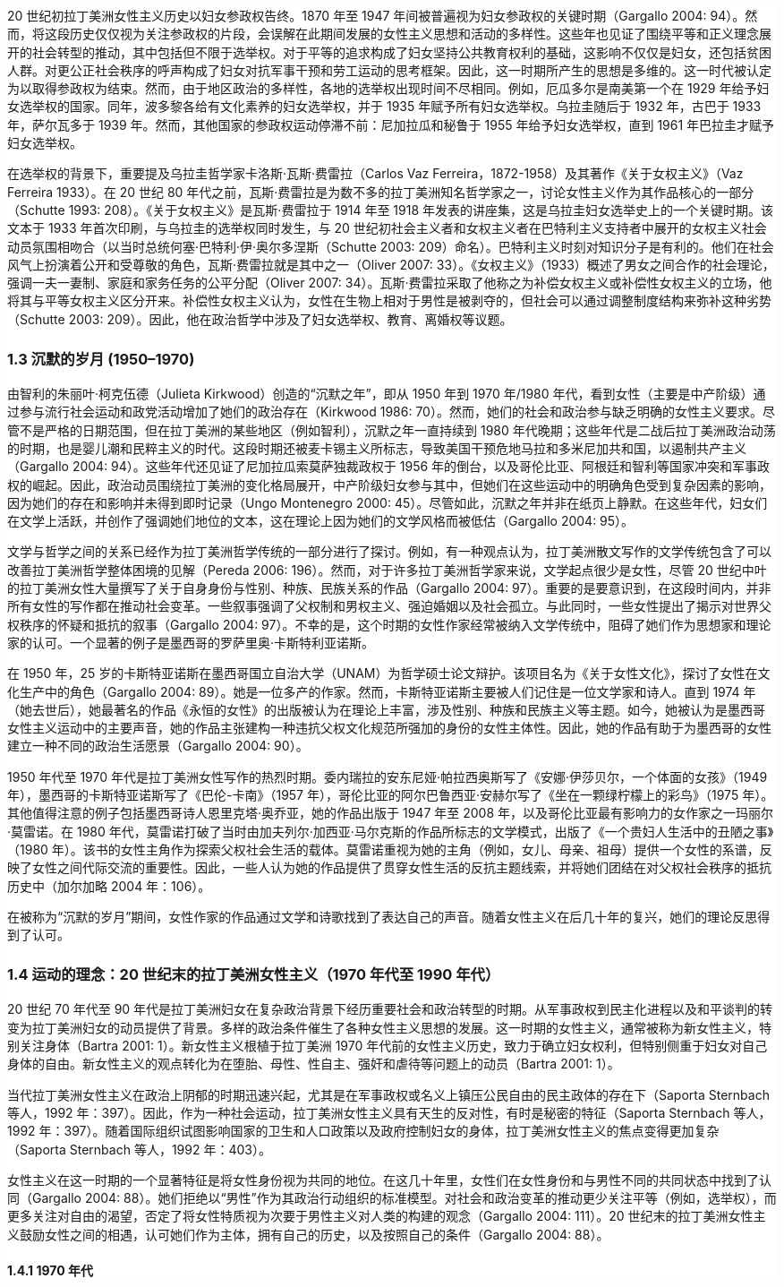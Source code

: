 20 世纪初拉丁美洲女性主义历史以妇女参政权告终。1870 年至 1947 年间被普遍视为妇女参政权的关键时期（Gargallo 2004: 94）。然而，将这段历史仅仅视为关注参政权的片段，会误解在此期间发展的女性主义思想和活动的多样性。这些年也见证了围绕平等和正义理念展开的社会转型的推动，其中包括但不限于选举权。对于平等的追求构成了妇女坚持公共教育权利的基础，这影响不仅仅是妇女，还包括贫困人群。对更公正社会秩序的呼声构成了妇女对抗军事干预和劳工运动的思考框架。因此，这一时期所产生的思想是多维的。这一时代被认定为以取得参政权为结束。然而，由于地区政治的多样性，各地的选举权出现时间不尽相同。例如，厄瓜多尔是南美第一个在 1929 年给予妇女选举权的国家。同年，波多黎各给有文化素养的妇女选举权，并于 1935 年赋予所有妇女选举权。乌拉圭随后于 1932 年，古巴于 1933 年，萨尔瓦多于 1939 年。然而，其他国家的参政权运动停滞不前：尼加拉瓜和秘鲁于 1955 年给予妇女选举权，直到 1961 年巴拉圭才赋予妇女选举权。

在选举权的背景下，重要提及乌拉圭哲学家卡洛斯·瓦斯·费雷拉（Carlos Vaz Ferreira，1872-1958）及其著作《关于女权主义》（Vaz Ferreira 1933）。在 20 世纪 80 年代之前，瓦斯·费雷拉是为数不多的拉丁美洲知名哲学家之一，讨论女性主义作为其作品核心的一部分（Schutte 1993: 208）。《关于女权主义》是瓦斯·费雷拉于 1914 年至 1918 年发表的讲座集，这是乌拉圭妇女选举史上的一个关键时期。该文本于 1933 年首次印刷，与乌拉圭的选举权同时发生，与 20 世纪初社会主义者和女权主义者在巴特利主义支持者中展开的女权主义社会动员氛围相吻合（以当时总统何塞·巴特利·伊·奥尔多涅斯（Schutte 2003: 209）命名）。巴特利主义时刻对知识分子是有利的。他们在社会风气上扮演着公开和受尊敬的角色，瓦斯·费雷拉就是其中之一（Oliver 2007: 33）。《女权主义》（1933）概述了男女之间合作的社会理论，强调一夫一妻制、家庭和家务任务的公平分配（Oliver 2007: 34）。瓦斯·费雷拉采取了他称之为补偿女权主义或补偿性女权主义的立场，他将其与平等女权主义区分开来。补偿性女权主义认为，女性在生物上相对于男性是被剥夺的，但社会可以通过调整制度结构来弥补这种劣势（Schutte 2003: 209）。因此，他在政治哲学中涉及了妇女选举权、教育、离婚权等议题。

### 1.3 沉默的岁月 (1950–1970)

由智利的朱丽叶·柯克伍德（Julieta Kirkwood）创造的“沉默之年”，即从 1950 年到 1970 年/1980 年代，看到女性（主要是中产阶级）通过参与流行社会运动和政党活动增加了她们的政治存在（Kirkwood 1986: 70）。然而，她们的社会和政治参与缺乏明确的女性主义要求。尽管不是严格的日期范围，但在拉丁美洲的某些地区（例如智利），沉默之年一直持续到 1980 年代晚期；这些年代是二战后拉丁美洲政治动荡的时期，也是婴儿潮和民粹主义的时代。这段时期还被麦卡锡主义所标志，导致美国干预危地马拉和多米尼加共和国，以遏制共产主义（Gargallo 2004: 94）。这些年代还见证了尼加拉瓜索莫萨独裁政权于 1956 年的倒台，以及哥伦比亚、阿根廷和智利等国家冲突和军事政权的崛起。因此，政治动员围绕拉丁美洲的变化格局展开，中产阶级妇女参与其中，但她们在这些运动中的明确角色受到复杂因素的影响，因为她们的存在和影响并未得到即时记录（Ungo Montenegro 2000: 45）。尽管如此，沉默之年并非在纸页上静默。在这些年代，妇女们在文学上活跃，并创作了强调她们地位的文本，这在理论上因为她们的文学风格而被低估（Gargallo 2004: 95）。

文学与哲学之间的关系已经作为拉丁美洲哲学传统的一部分进行了探讨。例如，有一种观点认为，拉丁美洲散文写作的文学传统包含了可以改善拉丁美洲哲学整体困境的见解（Pereda 2006: 196）。然而，对于许多拉丁美洲哲学家来说，文学起点很少是女性，尽管 20 世纪中叶的拉丁美洲女性大量撰写了关于自身身份与性别、种族、民族关系的作品（Gargallo 2004: 97）。重要的是要意识到，在这段时间内，并非所有女性的写作都在推动社会变革。一些叙事强调了父权制和男权主义、强迫婚姻以及社会孤立。与此同时，一些女性提出了揭示对世界父权秩序的怀疑和抵抗的叙事（Gargallo 2004: 97）。不幸的是，这个时期的女性作家经常被纳入文学传统中，阻碍了她们作为思想家和理论家的认可。一个显著的例子是墨西哥的罗萨里奥·卡斯特利亚诺斯。

在 1950 年，25 岁的卡斯特亚诺斯在墨西哥国立自治大学（UNAM）为哲学硕士论文辩护。该项目名为《关于女性文化》，探讨了女性在文化生产中的角色（Gargallo 2004: 89）。她是一位多产的作家。然而，卡斯特亚诺斯主要被人们记住是一位文学家和诗人。直到 1974 年（她去世后），她最著名的作品《永恒的女性》的出版被认为在理论上丰富，涉及性别、种族和民族主义等主题。如今，她被认为是墨西哥女性主义运动中的主要声音，她的作品主张建构一种违抗父权文化规范所强加的身份的女性主体性。因此，她的作品有助于为墨西哥的女性建立一种不同的政治生活愿景（Gargallo 2004: 90）。

1950 年代至 1970 年代是拉丁美洲女性写作的热烈时期。委内瑞拉的安东尼娅·帕拉西奥斯写了《安娜·伊莎贝尔，一个体面的女孩》（1949 年），墨西哥的卡斯特亚诺斯写了《巴伦-卡南》（1957 年），哥伦比亚的阿尔巴鲁西亚·安赫尔写了《坐在一颗绿柠檬上的彩鸟》（1975 年）。其他值得注意的例子包括墨西哥诗人恩里克塔·奥乔亚，她的作品出版于 1947 年至 2008 年，以及哥伦比亚最有影响力的女作家之一玛丽尔·莫雷诺。在 1980 年代，莫雷诺打破了当时由加夫列尔·加西亚·马尔克斯的作品所标志的文学模式，出版了《一个贵妇人生活中的丑陋之事》（1980 年）。该书的女性主角作为探索父权社会生活的载体。莫雷诺重视为她的主角（例如，女儿、母亲、祖母）提供一个女性的系谱，反映了女性之间代际交流的重要性。因此，一些人认为她的作品提供了贯穿女性生活的反抗主题线索，并将她们团结在对父权社会秩序的抵抗历史中（加尔加略 2004 年：106）。

在被称为“沉默的岁月”期间，女性作家的作品通过文学和诗歌找到了表达自己的声音。随着女性主义在后几十年的复兴，她们的理论反思得到了认可。

### 1.4 运动的理念：20 世纪末的拉丁美洲女性主义（1970 年代至 1990 年代）

20 世纪 70 年代至 90 年代是拉丁美洲妇女在复杂政治背景下经历重要社会和政治转型的时期。从军事政权到民主化进程以及和平谈判的转变为拉丁美洲妇女的动员提供了背景。多样的政治条件催生了各种女性主义思想的发展。这一时期的女性主义，通常被称为新女性主义，特别关注身体（Bartra 2001: 1）。新女性主义根植于拉丁美洲 1970 年代前的女性主义历史，致力于确立妇女权利，但特别侧重于妇女对自己身体的自由。新女性主义的观点转化为在堕胎、母性、性自主、强奸和虐待等问题上的动员（Bartra 2001: 1）。

当代拉丁美洲女性主义在政治上阴郁的时期迅速兴起，尤其是在军事政权或名义上镇压公民自由的民主政体的存在下（Saporta Sternbach 等人，1992 年：397）。因此，作为一种社会运动，拉丁美洲女性主义具有天生的反对性，有时是秘密的特征（Saporta Sternbach 等人，1992 年：397）。随着国际组织试图影响国家的卫生和人口政策以及政府控制妇女的身体，拉丁美洲女性主义的焦点变得更加复杂（Saporta Sternbach 等人，1992 年：403）。

女性主义在这一时期的一个显著特征是将女性身份视为共同的地位。在这几十年里，女性们在女性身份和与男性不同的共同状态中找到了认同（Gargallo 2004: 88）。她们拒绝以“男性”作为其政治行动组织的标准模型。对社会和政治变革的推动更少关注平等（例如，选举权），而更多关注对自由的渴望，否定了将女性特质视为次要于男性主义对人类的构建的观念（Gargallo 2004: 111）。20 世纪末的拉丁美洲女性主义鼓励女性之间的相遇，认可她们作为主体，拥有自己的历史，以及按照自己的条件（Gargallo 2004: 88）。

#### 1.4.1 1970 年代
